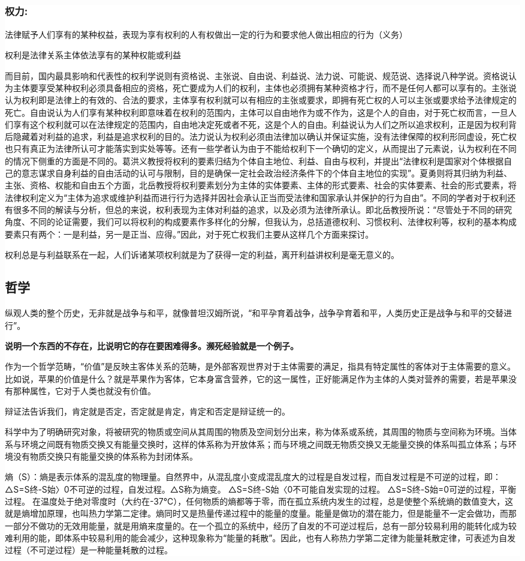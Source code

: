 
### 权力: 

法律赋予人们享有的某种权益，表现为享有权利的人有权做出一定的行为和要求他人做出相应的行为（义务）

权利是法律关系主体依法享有的某种权能或利益

而目前，国内最具影响和代表性的权利学说则有资格说、主张说、自由说、利益说、法力说、可能说、规范说、选择说八种学说。资格说认为主体要享受某种权利必须具备相应的资格，死亡要成为人们的权利，主体也必须拥有某种资格才行，而不是任何人都可以享有的。主张说认为权利即是法律上的有效的、合法的要求，主体享有权利就可以有相应的主张或要求，即拥有死亡权的人可以主张或要求给予法律规定的死亡。自由说认为人们享有某种权利即意味着在权利的范围内，主体可以自由地作为或不作为，这是个人的自由，对于死亡权而言，一旦人们享有这个权利就可以在法律规定的范围内，自由地决定死或者不死，这是个人的自由。利益说认为人们之所以追求权利，正是因为权利背后隐藏着对利益的追求，利益是追求权利的目的。法力说认为权利必须由法律加以确认并保证实施，没有法律保障的权利形同虚设，死亡权也只有真正为法律所认可才能落实到实处等等。还有一些学者认为由于不能给权利下一个确切的定义，从而提出了元素说，认为权利在不同的情况下侧重的方面是不同的。葛洪义教授将权利的要素归结为个体自主地位、利益、自由与权利，并提出“法律权利是国家对个体根据自己的意志谋求自身利益的自由活动的认可与限制，目的是确保一定社会政治经济条件下的个体自主地位的实现”。夏勇则将其归纳为利益、主张、资格、权能和自由五个方面，北岳教授将权利要素划分为主体的实体要素、主体的形式要素、社会的实体要素、社会的形式要素，将法律权利定义为“主体为追求或维护利益而进行行为选择并因社会承认正当而受法律和国家承认并保护的行为自由”。不同的学者对于权利还有很多不同的解读与分析，但总的来说，权利表现为主体对利益的追求，以及必须为法律所承认。即北岳教授所说：“尽管处于不同的研究角度、不同的论证需要，我们可以将权利的构成要素作多样化的分解，但我认为，总括道德权利、习惯权利、法律权利等，权利的基本构成要素只有两个：一是利益，另一是正当、应得。”因此，对于死亡权我们主要从这样几个方面来探讨。

权利总是与利益联系在一起，人们诉诸某项权利就是为了获得一定的利益，离开利益讲权利是毫无意义的。
















## 哲学

纵观人类的整个历史，无非就是战争与和平，就像普坦汉姆所说，“和平孕育着战争，战争孕育着和平，人类历史正是战争与和平的交替进行”。

**说明一个东西的不存在，比说明它的存在要困难得多。濒死经验就是一个例子。**

作为一个哲学范畴，“价值”是反映主客体关系的范畴，是外部客观世界对于主体需要的满足，指具有特定属性的客体对于主体需要的意义。比如说，苹果的价值是什么？就是苹果作为客体，它本身富含营养，它的这一属性，正好能满足作为主体的人类对营养的需要，若是苹果没有那种属性，它对于人类也就没有价值。

辩证法告诉我们，肯定就是否定，否定就是肯定，肯定和否定是辩证统一的。

科学中为了明确研究对象，将被研究的物质或空间从其周围的物质及空间划分出来，称为体系或系统，其周围的物质与空间称为环境。当体系与环境之间既有物质交换又有能量交换时，这样的体系称为开放体系；而与环境之间既无物质交换又无能量交换的体系叫孤立体系；与环境没有物质交换只有能量交换的体系称为封闭体系。


熵（S）：熵是表示体系的混乱度的物理量。自然界中，从混乱度小变成混乱度大的过程是自发过程，而自发过程是不可逆的过程，即：
△S=S终-S始〉0不可逆的过程，自发过程。△S称为熵变。
△S=S终-S始〈0不可能自发实现的过程。
△S=S终-S始=0可逆的过程，平衡过程。
在温度处于绝对零度时（大约在-37℃），任何物质的熵都等于零，而在孤立系统内发生的过程，总是使整个系统熵的数值变大，这就是熵增加原理，也叫热力学第二定律。熵同时又是热量传递过程中的能量的度量。能量是做功的潜在能力，但是能量不一定会做功，而那一部分不做功的无效用能量，就是用熵来度量的。在一个孤立的系统中，经历了自发的不可逆过程后，总有一部分较易利用的能转化成为较难利用的能，即体系中较易利用的能会减少，这种现象称为“能量的耗散”。因此，也有人称热力学第二定律为能量耗散定律，可表述为自发过程（不可逆过程）是一种能量耗散的过程。